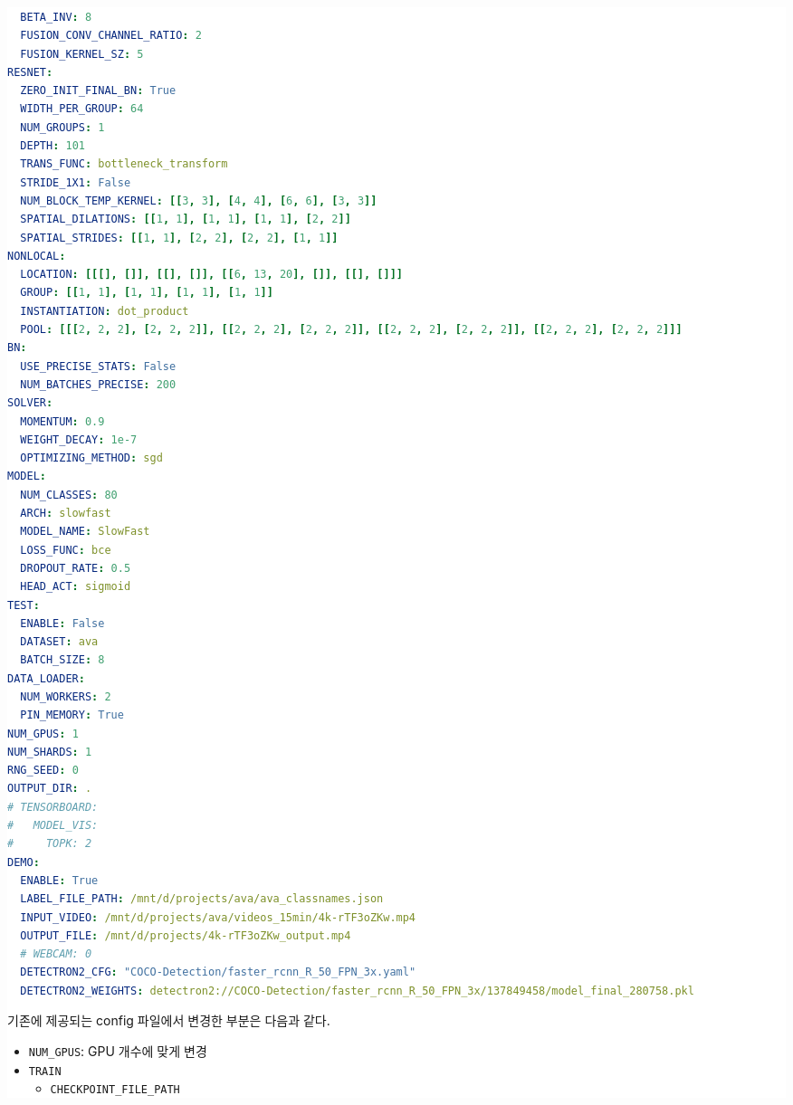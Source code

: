 ```yaml
  BETA_INV: 8
  FUSION_CONV_CHANNEL_RATIO: 2
  FUSION_KERNEL_SZ: 5
RESNET:
  ZERO_INIT_FINAL_BN: True
  WIDTH_PER_GROUP: 64
  NUM_GROUPS: 1
  DEPTH: 101
  TRANS_FUNC: bottleneck_transform
  STRIDE_1X1: False
  NUM_BLOCK_TEMP_KERNEL: [[3, 3], [4, 4], [6, 6], [3, 3]]
  SPATIAL_DILATIONS: [[1, 1], [1, 1], [1, 1], [2, 2]]
  SPATIAL_STRIDES: [[1, 1], [2, 2], [2, 2], [1, 1]]
NONLOCAL:
  LOCATION: [[[], []], [[], []], [[6, 13, 20], []], [[], []]]
  GROUP: [[1, 1], [1, 1], [1, 1], [1, 1]]
  INSTANTIATION: dot_product
  POOL: [[[2, 2, 2], [2, 2, 2]], [[2, 2, 2], [2, 2, 2]], [[2, 2, 2], [2, 2, 2]], [[2, 2, 2], [2, 2, 2]]]
BN:
  USE_PRECISE_STATS: False
  NUM_BATCHES_PRECISE: 200
SOLVER:
  MOMENTUM: 0.9
  WEIGHT_DECAY: 1e-7
  OPTIMIZING_METHOD: sgd
MODEL:
  NUM_CLASSES: 80
  ARCH: slowfast
  MODEL_NAME: SlowFast
  LOSS_FUNC: bce
  DROPOUT_RATE: 0.5
  HEAD_ACT: sigmoid
TEST:
  ENABLE: False
  DATASET: ava
  BATCH_SIZE: 8
DATA_LOADER:
  NUM_WORKERS: 2
  PIN_MEMORY: True
NUM_GPUS: 1
NUM_SHARDS: 1
RNG_SEED: 0
OUTPUT_DIR: .
# TENSORBOARD:
#   MODEL_VIS:
#     TOPK: 2
DEMO:
  ENABLE: True
  LABEL_FILE_PATH: /mnt/d/projects/ava/ava_classnames.json
  INPUT_VIDEO: /mnt/d/projects/ava/videos_15min/4k-rTF3oZKw.mp4
  OUTPUT_FILE: /mnt/d/projects/4k-rTF3oZKw_output.mp4
  # WEBCAM: 0
  DETECTRON2_CFG: "COCO-Detection/faster_rcnn_R_50_FPN_3x.yaml"
  DETECTRON2_WEIGHTS: detectron2://COCO-Detection/faster_rcnn_R_50_FPN_3x/137849458/model_final_280758.pkl

```
기존에 제공되는 config 파일에서 변경한 부분은 다음과 같다.
- `NUM_GPUS`: GPU 개수에 맞게 변경
- `TRAIN`
  - `CHECKPOINT_FILE_PATH`